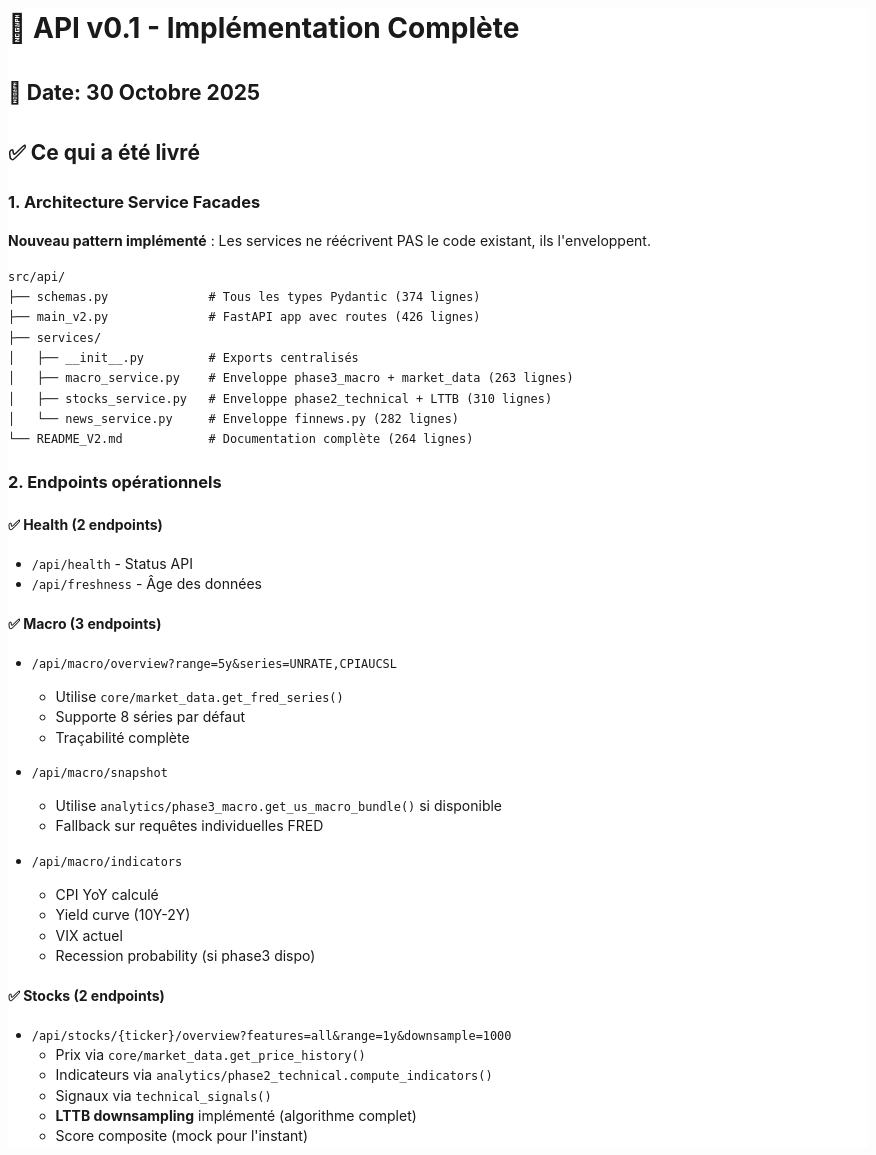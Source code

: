 # 🎯 API v0.1 - Implémentation Complète

## 📅 Date: 30 Octobre 2025

## ✅ Ce qui a été livré

### 1. Architecture Service Facades

**Nouveau pattern implémenté** : Les services ne réécrivent PAS le code existant, ils l'enveloppent.

```
src/api/
├── schemas.py              # Tous les types Pydantic (374 lignes)
├── main_v2.py              # FastAPI app avec routes (426 lignes)
├── services/
│   ├── __init__.py         # Exports centralisés
│   ├── macro_service.py    # Enveloppe phase3_macro + market_data (263 lignes)
│   ├── stocks_service.py   # Enveloppe phase2_technical + LTTB (310 lignes)
│   └── news_service.py     # Enveloppe finnews.py (282 lignes)
└── README_V2.md            # Documentation complète (264 lignes)
```

### 2. Endpoints opérationnels

#### ✅ Health (2 endpoints)
- `/api/health` - Status API
- `/api/freshness` - Âge des données

#### ✅ Macro (3 endpoints)
- `/api/macro/overview?range=5y&series=UNRATE,CPIAUCSL`
  - Utilise `core/market_data.get_fred_series()`
  - Supporte 8 séries par défaut
  - Traçabilité complète

- `/api/macro/snapshot`
  - Utilise `analytics/phase3_macro.get_us_macro_bundle()` si disponible
  - Fallback sur requêtes individuelles FRED

- `/api/macro/indicators`
  - CPI YoY calculé
  - Yield curve (10Y-2Y)
  - VIX actuel
  - Recession probability (si phase3 dispo)

#### ✅ Stocks (2 endpoints)
- `/api/stocks/{ticker}/overview?features=all&range=1y&downsample=1000`
  - Prix via `core/market_data.get_price_history()`
  - Indicateurs via `analytics/phase2_technical.compute_indicators()`
  - Signaux via `technical_signals()`
  - **LTTB downsampling** implémenté (algorithme complet)
  - Score composite (mock pour l'instant)
